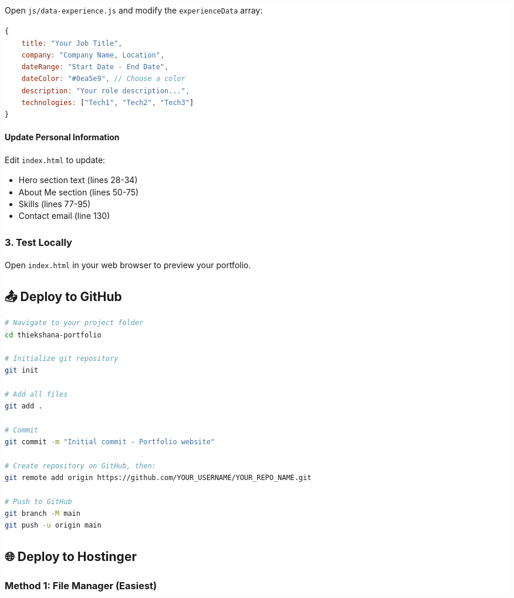 Open `js/data-experience.js` and modify the `experienceData` array:

```javascript
{
    title: "Your Job Title",
    company: "Company Name, Location",
    dateRange: "Start Date - End Date",
    dateColor: "#0ea5e9", // Choose a color
    description: "Your role description...",
    technologies: ["Tech1", "Tech2", "Tech3"]
}
```

#### Update Personal Information

Edit `index.html` to update:
- Hero section text (lines 28-34)
- About Me section (lines 50-75)
- Skills (lines 77-95)
- Contact email (line 130)

### 3. Test Locally

Open `index.html` in your web browser to preview your portfolio.

## 📤 Deploy to GitHub

```bash
# Navigate to your project folder
cd thiekshana-portfolio

# Initialize git repository
git init

# Add all files
git add .

# Commit
git commit -m "Initial commit - Portfolio website"

# Create repository on GitHub, then:
git remote add origin https://github.com/YOUR_USERNAME/YOUR_REPO_NAME.git

# Push to GitHub
git branch -M main
git push -u origin main
```

## 🌐 Deploy to Hostinger

### Method 1: File Manager (Easiest)
